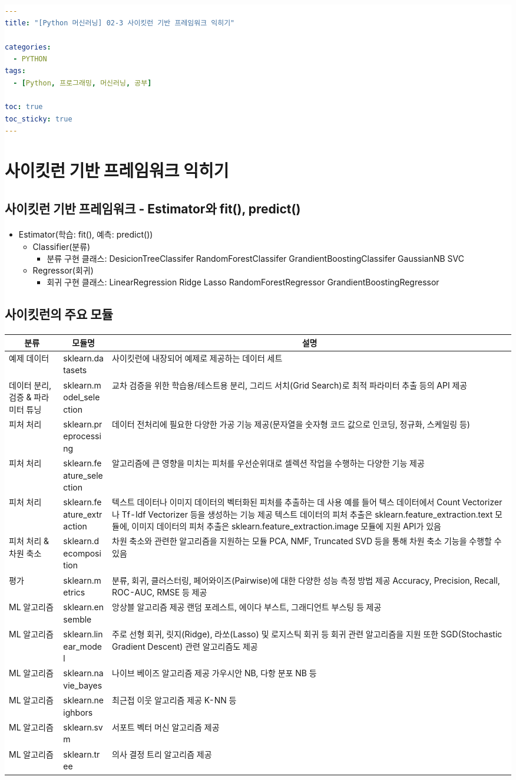 ```yaml
---
title: "[Python 머신러닝] 02-3 사이킷런 기반 프레임워크 익히기"

categories: 
  - PYTHON
tags:
  - [Python, 프로그래밍, 머신러닝, 공부]

toc: true
toc_sticky: true
---
```


# 사이킷런 기반 프레임워크 익히기


## 사이킷런 기반 프레임워크 - Estimator와 fit(), predict()
  - Estimator(학습: fit(), 예측: predict())
    - Classifier(분류) 
      - 분류 구현 클래스: DesicionTreeClassifer
                         RandomForestClassifer
                         GrandientBoostingClassifer
                         GaussianNB
                         SVC
    - Regressor(회귀)
      - 회귀 구현 클래스: LinearRegression
                         Ridge
                         Lasso
                         RandomForestRegressor
                         GrandientBoostingRegressor


## 사이킷런의 주요 모듈
| 분류                              | 모듈명                     | 설명                                                                                                                                                                                                                                                                                                             |
|-----------------------------------|----------------------------|------------------------------------------------------------------------------------------------------------------------------------------------------------------------------------------------------------------------------------------------------------------------------------------------------------------|
| 예제 데이터                       | sklearn.datasets           | 사이킷런에 내장되어 예제로 제공하는 데이터 세트                                                                                                                                                                                                                                                                  |
| 데이터 분리, 검증 & 파라미터 튜닝 | sklearn.model_selection    | 교차 검증을 위한 학습용/테스트용 분리, 그리드 서치(Grid Search)로 최적 파라미터 추출 등의 API 제공                                                                                                                                                                                                               |
| 피처 처리                         | sklearn.preprocessing      | 데이터 전처리에 필요한 다양한 가공 기능 제공(문자열을 숫자형 코드 값으로 인코딩, 정규화, 스케일링 등)                                                                                                                                                                                                            |
| 피처 처리                         | sklearn.feature_selection  | 알고리즘에 큰 영향을 미치는 피처를 우선순위대로 셀렉션 작업을 수행하는 다양한 기능 제공                                                                                                                                                                                                                          |
| 피처 처리                         | sklearn.feature_extraction | 텍스트 데이터나 이미지 데이터의 벡터화된 피처를 추출하는 데 사용 예를 들어 텍스 데이터에서 Count Vectorizer나 Tf-Idf Vectorizer 등을 생성하는 기능 제공  텍스트 데이터의 피처 추출은 sklearn.feature_extraction.text 모듈에, 이미지 데이터의 피처 추출은 sklearn.feature_extraction.image 모듈에 지원 API가 있음 |
| 피처 처리 & 차원 축소             | sklearn.decomposition      | 차원 축소와 관련한 알고리즘을 지원하는 모듈  PCA, NMF, Truncated SVD 등을 통해 차원 축소 기능을 수행할 수 있음                                                                                                                                                                                                   |
| 평가                              | sklearn.metrics            | 분류, 회귀, 클러스터링, 페어와이즈(Pairwise)에 대한 다양한 성능 측정 방법 제공 Accuracy, Precision, Recall, ROC-AUC, RMSE 등 제공                                                                                                                                                                                |
| ML 알고리즘                       | sklearn.ensemble           | 앙상블 알고리즘 제공 랜덤 포레스트, 에이다 부스트, 그래디언트 부스팅 등 제공                                                                                                                                                                                                                                     |
| ML 알고리즘                       | sklearn.linear_model       | 주로 선형 회귀, 릿지(Ridge), 라쏘(Lasso) 및 로지스틱 회귀 등 회귀 관련 알고리즘을 지원  또한 SGD(Stochastic Gradient Descent) 관련 알고리즘도 제공                                                                                                                                                               |
| ML 알고리즘                       | sklearn.navie_bayes        | 나이브 베이즈 알고리즘 제공 가우시안 NB, 다항 분포 NB 등                                                                                                                                                                                                                                                         |
| ML 알고리즘                       | sklearn.neighbors          | 최근접 이웃 알고리즘 제공 K-NN 등                                                                                                                                                                                                                                                                                |
| ML 알고리즘                       | sklearn.svm                | 서포트 벡터 머신 알고리즘 제공                                                                                                                                                                                                                                                                                   |
| ML 알고리즘                       | sklearn.tree               | 의사 결정 트리 알고리즘 제공                                                                                                                                                                                                                                                                                     |